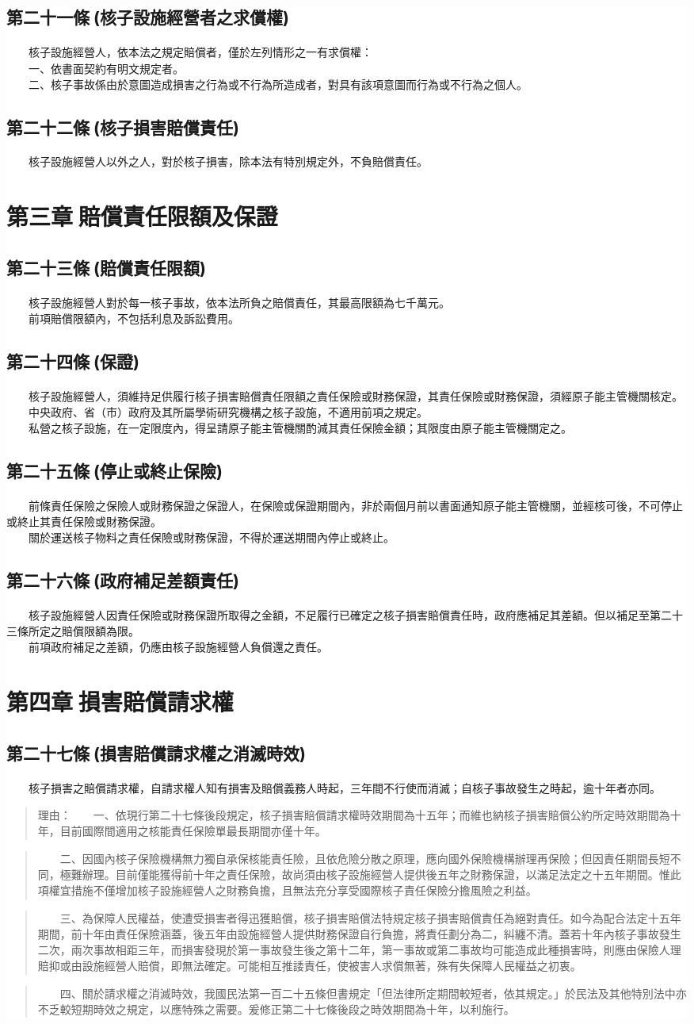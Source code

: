 
第二十一條 (核子設施經營者之求償權)
-----------------------------------
　　核子設施經營人，依本法之規定賠償者，僅於左列情形之一有求償權：  
　　一、依書面契約有明文規定者。  
　　二、核子事故係由於意圖造成損害之行為或不行為所造成者，對具有該項意圖而行為或不行為之個人。  


第二十二條 (核子損害賠償責任)
-----------------------------
　　核子設施經營人以外之人，對於核子損害，除本法有特別規定外，不負賠償責任。  


第三章  賠償責任限額及保證
==========================
第二十三條 (賠償責任限額)
-------------------------
　　核子設施經營人對於每一核子事故，依本法所負之賠償責任，其最高限額為七千萬元。  
　　前項賠償限額內，不包括利息及訴訟費用。  


第二十四條 (保證)
-----------------
　　核子設施經營人，須維持足供履行核子損害賠償責任限額之責任保險或財務保證，其責任保險或財務保證，須經原子能主管機關核定。  
　　中央政府、省（市）政府及其所屬學術研究機構之核子設施，不適用前項之規定。  
　　私營之核子設施，在一定限度內，得呈請原子能主管機關酌減其責任保險金額；其限度由原子能主管機關定之。  


第二十五條 (停止或終止保險)
---------------------------
　　前條責任保險之保險人或財務保證之保證人，在保險或保證期間內，非於兩個月前以書面通知原子能主管機關，並經核可後，不可停止或終止其責任保險或財務保證。  
　　關於運送核子物料之責任保險或財務保證，不得於運送期間內停止或終止。  


第二十六條 (政府補足差額責任)
-----------------------------
　　核子設施經營人因責任保險或財務保證所取得之金額，不足履行已確定之核子損害賠償責任時，政府應補足其差額。但以補足至第二十三條所定之賠償限額為限。  
　　前項政府補足之差額，仍應由核子設施經營人負償還之責任。  


第四章  損害賠償請求權
======================
第二十七條 (損害賠償請求權之消滅時效)
-------------------------------------
　　核子損害之賠償請求權，自請求權人知有損害及賠償義務人時起，三年間不行使而消滅；自核子事故發生之時起，逾十年者亦同。  
> 理由：　　一、依現行第二十七條後段規定，核子損害賠償請求權時效期間為十五年；而維也納核子損害賠償公約所定時效期間為十年，目前國際間適用之核能責任保險單最長期間亦僅十年。

> 　　二、因國內核子保險機構無力獨自承保核能責任險，且依危險分散之原理，應向國外保險機構辦理再保險；但因責任期間長短不同，極難辦理。目前僅能獲得前十年之責任保險，故尚須由核子設施經營人提供後五年之財務保證，以滿足法定之十五年期間。惟此項權宜措施不僅增加核子設施經營人之財務負擔，且無法充分享受國際核子責任保險分擔風險之利益。

> 　　三、為保障人民權益，使遭受損害者得迅獲賠償，核子損害賠償法特規定核子損害賠償責任為絕對責任。如今為配合法定十五年期間，前十年由責任保險涵蓋，後五年由設施經營人提供財務保證自行負擔，將責任劃分為二，糾纏不清。蓋若十年內核子事故發生二次，兩次事故相距三年，而損害發現於第一事故發生後之第十二年，第一事故或第二事故均可能造成此種損害時，則應由保險人理賠抑或由設施經營人賠償，即無法確定。可能相互推諉責任，使被害人求償無著，殊有失保障人民權益之初衷。

> 　　四、關於請求權之消滅時效，我國民法第一百二十五條但書規定「但法律所定期間較短者，依其規定。」於民法及其他特別法中亦不乏較短期時效之規定，以應特殊之需要。爰修正第二十七條後段之時效期間為十年，以利施行。
